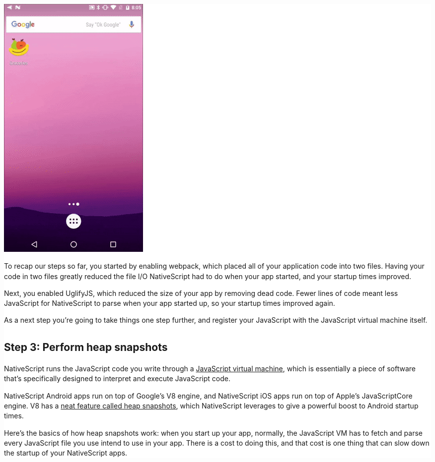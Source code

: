   <img src="../img/best-practices/android-start-up-2.gif">
</div>

To recap our steps so far, you started by enabling webpack, which placed all of your application code into two files. Having your code in two files greatly reduced the file I/O NativeScript had to do when your app started, and your startup times improved.

Next, you enabled UglifyJS, which reduced the size of your app by removing dead code. Fewer lines of code meant less JavaScript for NativeScript to parse when your app started up, so your startup times improved again.

As a next step you’re going to take things one step further, and register your JavaScript with the JavaScript virtual machine itself.

<h2 id="step-3">Step 3: Perform heap snapshots</h2>

NativeScript runs the JavaScript code you write through a [JavaScript virtual machine](http://developer.telerik.com/featured/a-guide-to-javascript-engines-for-idiots/), which is essentially a piece of software that’s specifically designed to interpret and execute JavaScript code.

NativeScript Android apps run on top of Google’s V8 engine, and NativeScript iOS apps run on top of Apple’s JavaScriptCore engine. V8 has a [neat feature called heap snapshots](https://v8project.blogspot.bg/2015/09/custom-startup-snapshots.html), which NativeScript leverages to give a powerful boost to Android startup times.

Here’s the basics of how heap snapshots work: when you start up your app, normally, the JavaScript VM has to fetch and parse every JavaScript file you use intend to use in your app. There is a cost to doing this, and that cost is one thing that can slow down the startup of your NativeScript apps.
